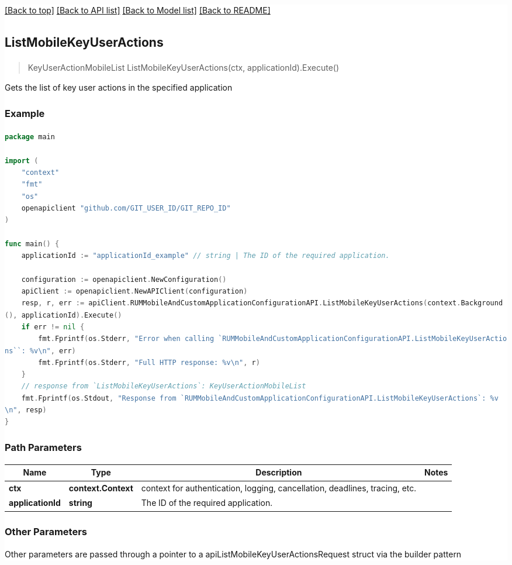 [[Back to top]](#) [[Back to API list]](../README.md#documentation-for-api-endpoints)
[[Back to Model list]](../README.md#documentation-for-models)
[[Back to README]](../README.md)


## ListMobileKeyUserActions

> KeyUserActionMobileList ListMobileKeyUserActions(ctx, applicationId).Execute()

Gets the list of key user actions in the specified application

### Example

```go
package main

import (
    "context"
    "fmt"
    "os"
    openapiclient "github.com/GIT_USER_ID/GIT_REPO_ID"
)

func main() {
    applicationId := "applicationId_example" // string | The ID of the required application.

    configuration := openapiclient.NewConfiguration()
    apiClient := openapiclient.NewAPIClient(configuration)
    resp, r, err := apiClient.RUMMobileAndCustomApplicationConfigurationAPI.ListMobileKeyUserActions(context.Background(), applicationId).Execute()
    if err != nil {
        fmt.Fprintf(os.Stderr, "Error when calling `RUMMobileAndCustomApplicationConfigurationAPI.ListMobileKeyUserActions``: %v\n", err)
        fmt.Fprintf(os.Stderr, "Full HTTP response: %v\n", r)
    }
    // response from `ListMobileKeyUserActions`: KeyUserActionMobileList
    fmt.Fprintf(os.Stdout, "Response from `RUMMobileAndCustomApplicationConfigurationAPI.ListMobileKeyUserActions`: %v\n", resp)
}
```

### Path Parameters


Name | Type | Description  | Notes
------------- | ------------- | ------------- | -------------
**ctx** | **context.Context** | context for authentication, logging, cancellation, deadlines, tracing, etc.
**applicationId** | **string** | The ID of the required application. | 

### Other Parameters

Other parameters are passed through a pointer to a apiListMobileKeyUserActionsRequest struct via the builder pattern

